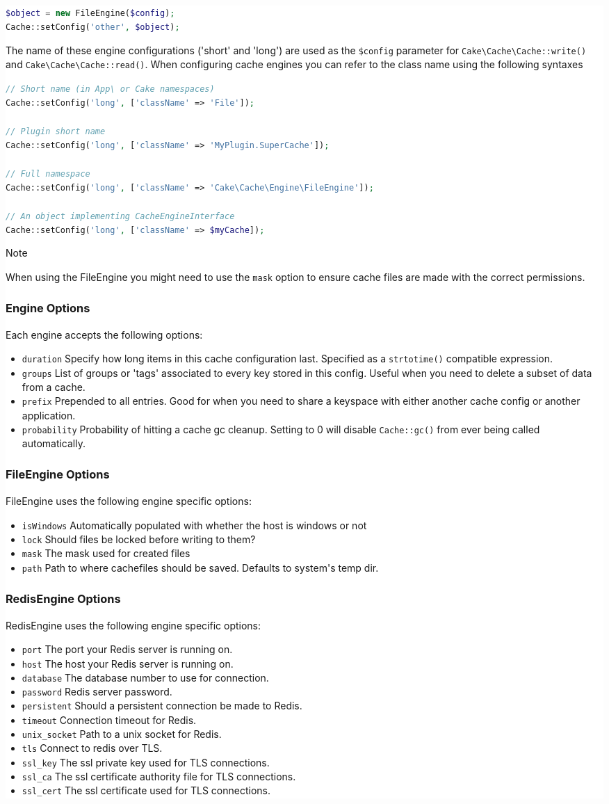 ```php
$object = new FileEngine($config);
Cache::setConfig('other', $object);
```
The name of these engine configurations ('short' and 'long') are used as the `$config`
parameter for `Cake\Cache\Cache::write()` and
`Cake\Cache\Cache::read()`. When configuring cache engines you can
refer to the class name using the following syntaxes
```php
// Short name (in App\ or Cake namespaces)
Cache::setConfig('long', ['className' => 'File']);

// Plugin short name
Cache::setConfig('long', ['className' => 'MyPlugin.SuperCache']);

// Full namespace
Cache::setConfig('long', ['className' => 'Cake\Cache\Engine\FileEngine']);

// An object implementing CacheEngineInterface
Cache::setConfig('long', ['className' => $myCache]);
```
> [!NOTE]
> When using the FileEngine you might need to use the `mask` option to
> ensure cache files are made with the correct permissions.
>
### Engine Options

Each engine accepts the following options:

- `duration` Specify how long items in this cache configuration last.
  Specified as a `strtotime()` compatible expression.
- `groups` List of groups or 'tags' associated to every key stored in this
  config. Useful when you need to delete a subset of data from a cache.
- `prefix` Prepended to all entries. Good for when you need to share
  a keyspace with either another cache config or another application.
- `probability` Probability of hitting a cache gc cleanup. Setting to 0 will disable
  `Cache::gc()` from ever being called automatically.

### FileEngine Options

FileEngine uses the following engine specific options:

- `isWindows` Automatically populated with whether the host is windows or not
- `lock` Should files be locked before writing to them?
- `mask` The mask used for created files
- `path` Path to where cachefiles should be saved. Defaults to system's temp dir.
<a id="caching-redisengine"></a>
### RedisEngine Options

RedisEngine uses the following engine specific options:

- `port` The port your Redis server is running on.
- `host` The host your Redis server is running on.
- `database` The database number to use for connection.
- `password` Redis server password.
- `persistent` Should a persistent connection be made to Redis.
- `timeout` Connection timeout for Redis.
- `unix_socket` Path to a unix socket for Redis.
- `tls` Connect to redis over TLS.
- `ssl_key` The ssl private key used for TLS connections.
- `ssl_ca` The ssl certificate authority file for TLS connections.
- `ssl_cert` The ssl certificate used for TLS connections.
